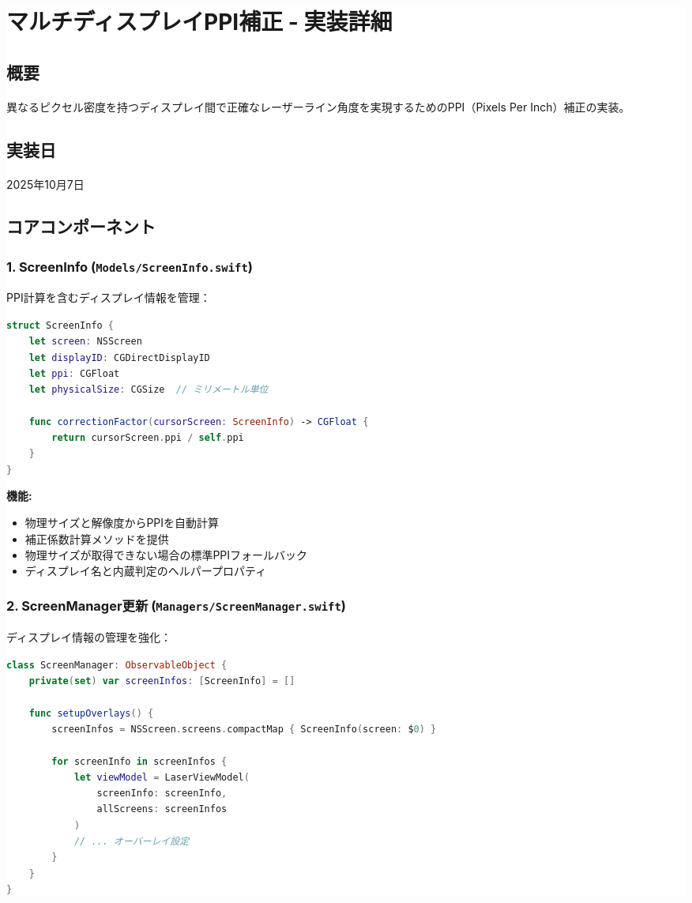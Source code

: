 # マルチディスプレイPPI補正 - 実装詳細

## 概要

異なるピクセル密度を持つディスプレイ間で正確なレーザーライン角度を実現するためのPPI（Pixels Per Inch）補正の実装。

## 実装日

2025年10月7日

## コアコンポーネント

### 1. ScreenInfo (`Models/ScreenInfo.swift`)

PPI計算を含むディスプレイ情報を管理：

```swift
struct ScreenInfo {
    let screen: NSScreen
    let displayID: CGDirectDisplayID
    let ppi: CGFloat
    let physicalSize: CGSize  // ミリメートル単位

    func correctionFactor(cursorScreen: ScreenInfo) -> CGFloat {
        return cursorScreen.ppi / self.ppi
    }
}
```

**機能:**
- 物理サイズと解像度からPPIを自動計算
- 補正係数計算メソッドを提供
- 物理サイズが取得できない場合の標準PPIフォールバック
- ディスプレイ名と内蔵判定のヘルパープロパティ

### 2. ScreenManager更新 (`Managers/ScreenManager.swift`)

ディスプレイ情報の管理を強化：

```swift
class ScreenManager: ObservableObject {
    private(set) var screenInfos: [ScreenInfo] = []

    func setupOverlays() {
        screenInfos = NSScreen.screens.compactMap { ScreenInfo(screen: $0) }

        for screenInfo in screenInfos {
            let viewModel = LaserViewModel(
                screenInfo: screenInfo,
                allScreens: screenInfos
            )
            // ... オーバーレイ設定
        }
    }
}
```
